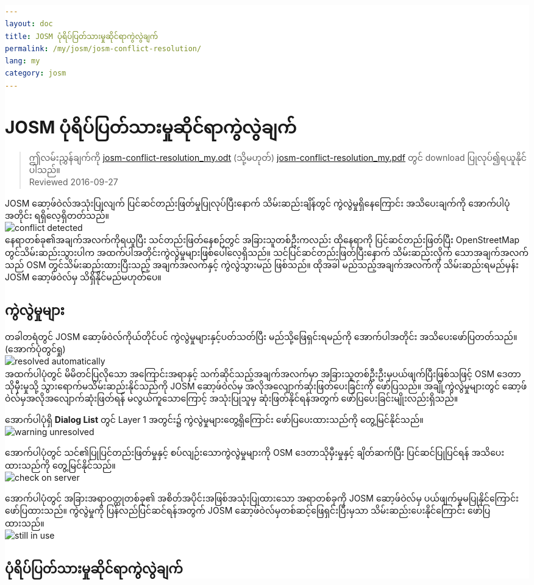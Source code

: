 ```yaml
---
layout: doc
title: JOSM ပုံရိပ်ပြတ်သားမှုဆိုင်ရာကွဲလွဲချက်
permalink: /my/josm/josm-conflict-resolution/
lang: my
category: josm
---
```


JOSM ပုံရိပ်ပြတ်သားမှုဆိုင်ရာကွဲလွဲချက်
====================

> ဤလမ်းညွှန်ချက်ကို [josm-conflict-resolution_my.odt](/files/josm-conflict-resolution_my.odt) (သို့မဟုတ်) [josm-conflict-resolution_my.pdf](/files/josm-conflict-resolution_my.pdf) တွင် download ပြုလုပ်၍ရယူနိုင်ပါသည်။  
> Reviewed 2016-09-27  

JOSM ဆော့ဖ်ဝဲလ်အသုံးပြုလျက် ပြင်ဆင်တည်းဖြတ်မှုပြုလုပ်ပြီးနောက် သိမ်းဆည်းချိန်တွင် ကွဲလွဲမှုရှိနေကြောင်း အသိပေးချက်ကို အောက်ပါပုံအတိုင်း ရရှိလေ့ရှိတတ်သည်။  
![conflict detected][]  
နေရာတစ်ခု၏အချက်အလက်ကိုရယူပြီး သင်တည်းဖြတ်နေစဉ်တွင် အခြားသူတစ်ဦးကလည်း ထိုနေရာကို ပြင်ဆင်တည်းဖြတ်ပြီး OpenStreetMap တွင်သိမ်းဆည်းသွားပါက အထက်ပါအတိုင်းကွဲလွဲမှုများဖြစ်ပေါ်လေ့ရှိသည်။ သင်ပြင်ဆင်တည်းဖြတ်ပြီးနောက် သိမ်းဆည်းလိုက် သောအချက်အလက်သည် OSM တွင်သိမ်းဆည်းထားပြီးသည့် အချက်အလက်နှင့် ကွဲလွဲသွားမည် ဖြစ်သည်။ ထိုအခါ မည်သည့်အချက်အလက်ကို သိမ်းဆည်းရမည်မှန်း JOSM ဆော့ဖ်ဝဲလ်မှ သိရှိနိုင်မည်မဟုတ်ပေ။  

ကွဲလွဲမှုများ
----------

တခါတရံတွင် JOSM ဆော့ဖ်ဝဲလ်ကိုယ်တိုင်ပင် ကွဲလွဲမှုများနှင့်ပတ်သတ်ပြီး မည်သို့ဖြေရှင်းရမည်ကို အောက်ပါအတိုင်း အသိပေးဖော်ပြတတ်သည်။ (အောက်ပုံတွင်ရှု)  
![resolved automatically][]  
အထက်ပါပုံတွင် မိမိတင်ပြလိုသော အကြောင်းအရာနှင့် သက်ဆိုင်သည့်အချက်အလက်မှာ အခြားသူတစ်ဦးဦးမှပယ်ဖျက်ပြီးဖြစ်သဖြင့် OSM ဒေတာသိုမှီးမှုသို့ သွားရောက်မသိမ်းဆည်းနိုင်သည်ကို JOSM ဆော့ဖ်ဝဲလ်မှ အလိုအလျောက်ဆုံးဖြတ်ပေးခြင်းကို ဖော်ပြသည်။ အချို့ကွဲလွဲမှုများတွင် ဆော့ဖ်ဝဲလ်မှအလိုအလျောက်ဆုံးဖြတ်ရန် မလွယ်ကူသောကြောင့် အသုံးပြုသူမှ ဆုံးဖြတ်နိုင်ရန်အတွက် ဖော်ပြပေးခြင်းမျိုးလည်းရှိသည်။  

အောက်ပါပုံရှိ **Dialog List** တွင် Layer 1 အတွင်း၌ ကွဲလွဲမှုများတွေ့ရှိကြောင်း ဖော်ပြပေးထားသည်ကို တွေ့မြင်နိုင်သည်။  
![warning unresolved][]  

အောက်ပါပုံတွင် သင်၏ပြုပြင်တည်းဖြတ်မှုနှင့် စပ်လျဉ်းသောကွဲလွဲမှုများကို OSM ဒေတာသိုမှီးမှုနှင့် ချိတ်ဆက်ပြီး ပြင်ဆင်ပြုပြင်ရန် အသိပေးထားသည်ကို တွေ့မြင်နိုင်သည်။  
![check on server][]  

အောက်ပါပုံတွင် အခြားအရာဝတ္ထုတစ်ခု၏ အစိတ်အပိုင်းအဖြစ်အသုံးပြုထားသော အရာတစ်ခုကို JOSM ဆော့ဖ်ဝဲလ်မှ ပယ်ဖျက်မှုမပြုနိုင်ကြောင်း ဖော်ပြထားသည်။ ကွဲလွဲမှုကို ပြန်လည်ပြင်ဆင်ရန်အတွက် JOSM ဆော့ဖ်ဝဲလ်မှတစ်ဆင့်ဖြေရှင်းပြီးမှသာ သိမ်းဆည်းပေးနိုင်ကြောင်း ဖော်ပြထားသည်။  
![still in use][]  

ပုံရိပ်ပြတ်သားမှုဆိုင်ရာကွဲလွဲချက်
--------------------


[conflict detected]: /images/josm/conflict-detected.png
[resolved automatically]: /images/josm/resolved-automatically.png
[warning unresolved]: /images/josm/warning-unresolved.png
[check on server]: /images/josm/check-on-server.png
[still in use]: /images/josm/still-in-use.png
[synchronize node]: /images/josm/synchronize-node.png
[properties with conflicts]: /images/josm/properties-with-conflicts.png
[conflicts resolved]: /images/josm/conflicts-resolved.png
[synchronize node]: /images/josm/synchronize-node.png
[command stack]: /images/josm/command-stack.png
[one unresolved]: /images/josm/one-unresolved.png
[edit outside area]: /images/josm/edit-outside-area.png